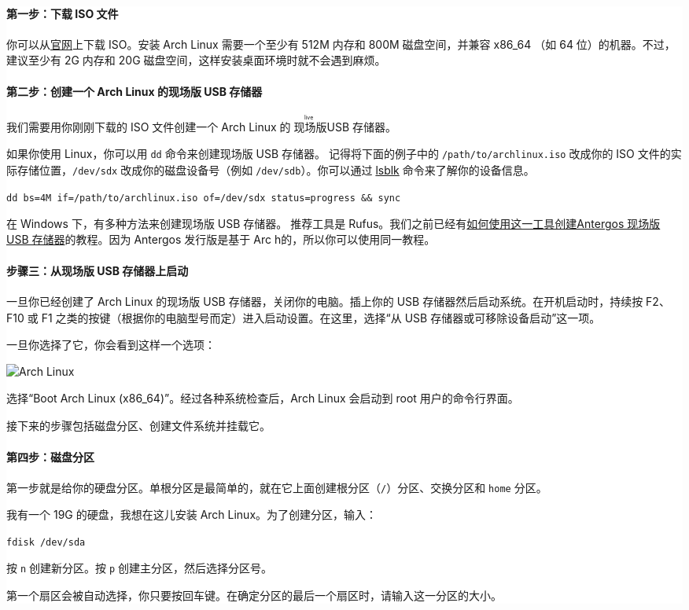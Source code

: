 #### 第一步：下载 ISO 文件


你可以从[官网](https://www.archlinux.org/download/)上下载 ISO。安装 Arch Linux 需要一个至少有 512M 内存和 800M 磁盘空间，并兼容 x86\_64 （如 64 位）的机器。不过，建议至少有 2G 内存和 20G 磁盘空间，这样安装桌面环境时就不会遇到麻烦。


#### 第二步：创建一个 Arch Linux 的现场版 USB 存储器


我们需要用你刚刚下载的 ISO 文件创建一个 Arch Linux 的<ruby> 现场版 <rt>  live </rt></ruby> USB 存储器。


如果你使用 Linux，你可以用 `dd` 命令来创建现场版 USB 存储器。 记得将下面的例子中的 `/path/to/archlinux.iso` 改成你的 ISO 文件的实际存储位置，`/dev/sdx` 改成你的磁盘设备号（例如 `/dev/sdb`）。你可以通过 [lsblk](https://access.redhat.com/documentation/en-us/red_hat_enterprise_linux/6/html/deployment_guide/s1-sysinfo-filesystems) 命令来了解你的设备信息。



```
dd bs=4M if=/path/to/archlinux.iso of=/dev/sdx status=progress && sync

```

在 Windows 下，有多种方法来创建现场版 USB 存储器。 推荐工具是 Rufus。我们之前已经有[如何使用这一工具创建Antergos 现场版 USB 存储器](https://itsfoss.com/live-usb-antergos/)的教程。因为 Antergos 发行版是基于 Arc h的，所以你可以使用同一教程。


#### 步骤三：从现场版 USB 存储器上启动


一旦你已经创建了 Arch Linux 的现场版 USB 存储器，关闭你的电脑。插上你的 USB 存储器然后启动系统。在开机启动时，持续按 F2、F10 或 F1 之类的按键（根据你的电脑型号而定）进入启动设置。在这里，选择“从 USB 存储器或可移除设备启动”这一项。


一旦你选择了它，你会看到这样一个选项：


![Arch Linux](/Asserts/Images//attachment/album/201712/25/102349b7keeap433ae5e3j.jpg)


选择“Boot Arch Linux (x86\_64)”。经过各种系统检查后，Arch Linux 会启动到 root 用户的命令行界面。


接下来的步骤包括磁盘分区、创建文件系统并挂载它。


#### 第四步：磁盘分区


第一步就是给你的硬盘分区。单根分区是最简单的，就在它上面创建根分区（`/`）分区、交换分区和 `home` 分区。


我有一个 19G 的硬盘，我想在这儿安装 Arch Linux。为了创建分区，输入：



```
fdisk /dev/sda

```

按 `n` 创建新分区。按 `p` 创建主分区，然后选择分区号。


第一个扇区会被自动选择，你只要按回车键。在确定分区的最后一个扇区时，请输入这一分区的大小。
